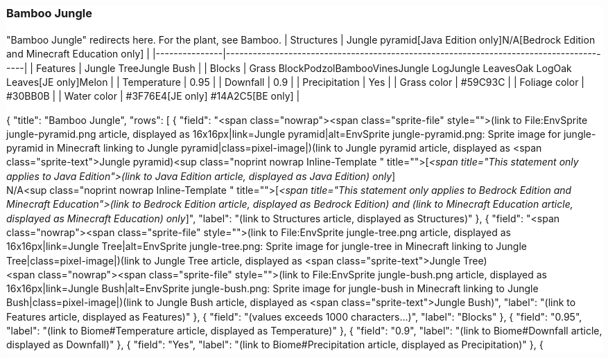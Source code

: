 
### Bamboo Jungle
"Bamboo Jungle" redirects here.  For the plant, see Bamboo.
| Structures    | Jungle pyramid‌[Java Edition  only]N/A‌[Bedrock Edition and Minecraft Education  only] |
|---------------|----------------------------------------------------------------------------------------|
| Features      | Jungle TreeJungle Bush                                                                 |
| Blocks        | Grass BlockPodzolBambooVinesJungle LogJungle LeavesOak LogOak Leaves‌[JE  only]Melon   |
| Temperature   | 0.95                                                                                   |
| Downfall      | 0.9                                                                                    |
| Precipitation | Yes                                                                                    |
| Grass color   | #59C93C                                                                                |
| Foliage color | #30BB0B                                                                                |
| Water color   | #3F76E4‌[JE  only] #14A2C5‌[BE  only]                                                  |

{
    "title": "Bamboo Jungle",
    "rows": [
        {
            "field": "<span class=\"nowrap\"><span class=\"sprite-file\" style=\"\">(link to File:EnvSprite jungle-pyramid.png article, displayed as 16x16px|link=Jungle pyramid|alt=EnvSprite jungle-pyramid.png: Sprite image for jungle-pyramid in Minecraft linking to Jungle pyramid|class=pixel-image|)</span>(link to Jungle pyramid article, displayed as <span class=\"sprite-text\">Jungle pyramid</span>)</span>‌<sup class=\"noprint nowrap Inline-Template \" title=\"\">[<i><span title=\"This statement only applies to Java Edition\">(link to Java Edition article, displayed as Java Edition)  only</span></i>]</sup><br>N/A‌<sup class=\"noprint nowrap Inline-Template \" title=\"\">[<i><span title=\"This statement only applies to Bedrock Edition and Minecraft Education\">(link to Bedrock Edition article, displayed as Bedrock Edition) and (link to Minecraft Education article, displayed as Minecraft Education)  only</span></i>]</sup>",
            "label": "(link to Structures article, displayed as Structures)"
        },
        {
            "field": "<span class=\"nowrap\"><span class=\"sprite-file\" style=\"\">(link to File:EnvSprite jungle-tree.png article, displayed as 16x16px|link=Jungle Tree|alt=EnvSprite jungle-tree.png: Sprite image for jungle-tree in Minecraft linking to Jungle Tree|class=pixel-image|)</span>(link to Jungle Tree article, displayed as <span class=\"sprite-text\">Jungle Tree</span>)</span><br><span class=\"nowrap\"><span class=\"sprite-file\" style=\"\">(link to File:EnvSprite jungle-bush.png article, displayed as 16x16px|link=Jungle Bush|alt=EnvSprite jungle-bush.png: Sprite image for jungle-bush in Minecraft linking to Jungle Bush|class=pixel-image|)</span>(link to Jungle Bush article, displayed as <span class=\"sprite-text\">Jungle Bush</span>)</span>",
            "label": "(link to Features article, displayed as Features)"
        },
        {
            "field": "(values exceeds 1000 characters...)",
            "label": "Blocks"
        },
        {
            "field": "0.95",
            "label": "(link to Biome#Temperature article, displayed as Temperature)"
        },
        {
            "field": "0.9",
            "label": "(link to Biome#Downfall article, displayed as Downfall)"
        },
        {
            "field": "Yes",
            "label": "(link to Biome#Precipitation article, displayed as Precipitation)"
        },
        {